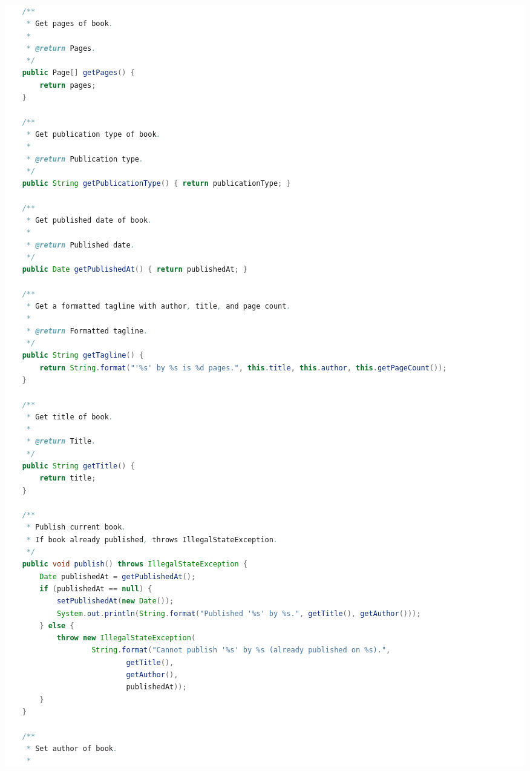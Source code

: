 ```java
    /**
     * Get pages of book.
     *
     * @return Pages.
     */
    public Page[] getPages() {
        return pages;
    }

    /**
     * Get publication type of book.
     *
     * @return Publication type.
     */
    public String getPublicationType() { return publicationType; }

    /**
     * Get published date of book.
     *
     * @return Published date.
     */
    public Date getPublishedAt() { return publishedAt; }

    /**
     * Get a formatted tagline with author, title, and page count.
     *
     * @return Formatted tagline.
     */
    public String getTagline() {
        return String.format("'%s' by %s is %d pages.", this.title, this.author, this.getPageCount());
    }

    /**
     * Get title of book.
     *
     * @return Title.
     */
    public String getTitle() {
        return title;
    }

    /**
     * Publish current book.
     * If book already published, throws IllegalStateException.
     */
    public void publish() throws IllegalStateException {
        Date publishedAt = getPublishedAt();
        if (publishedAt == null) {
            setPublishedAt(new Date());
            System.out.println(String.format("Published '%s' by %s.", getTitle(), getAuthor()));
        } else {
            throw new IllegalStateException(
                    String.format("Cannot publish '%s' by %s (already published on %s).",
                            getTitle(),
                            getAuthor(),
                            publishedAt));
        }
    }

    /**
     * Set author of book.
     *
```